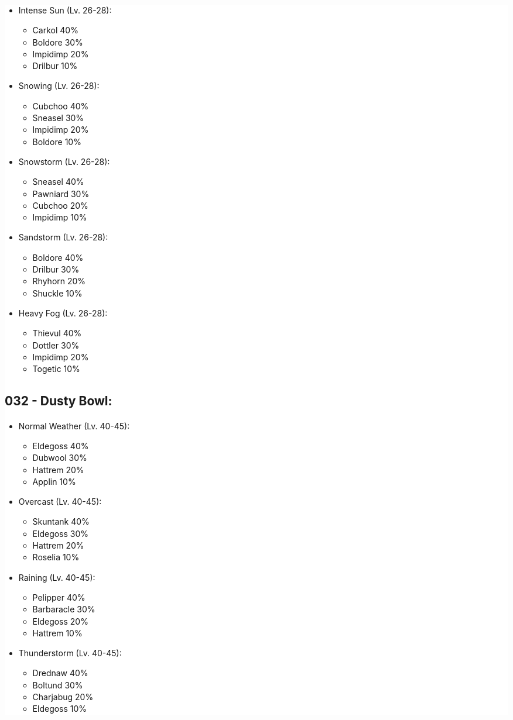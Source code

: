 - Intense Sun (Lv. 26-28):
	- Carkol      	40%
	- Boldore     	30%
	- Impidimp    	20%
	- Drilbur     	10%
	
- Snowing (Lv. 26-28):
	- Cubchoo     	40%
	- Sneasel     	30%
	- Impidimp    	20%
	- Boldore     	10%
	
- Snowstorm (Lv. 26-28):
	- Sneasel     	40%
	- Pawniard    	30%
	- Cubchoo     	20%
	- Impidimp    	10%
	
- Sandstorm (Lv. 26-28):
	- Boldore     	40%
	- Drilbur     	30%
	- Rhyhorn     	20%
	- Shuckle     	10%
	
- Heavy Fog (Lv. 26-28):
	- Thievul     	40%
	- Dottler     	30%
	- Impidimp    	20%
	- Togetic     	10%
	

## 032 - Dusty Bowl:
- Normal Weather (Lv. 40-45):
	- Eldegoss    	40%
	- Dubwool     	30%
	- Hattrem     	20%
	- Applin      	10%
	
- Overcast (Lv. 40-45):
	- Skuntank    	40%
	- Eldegoss    	30%
	- Hattrem     	20%
	- Roselia     	10%
	
- Raining (Lv. 40-45):
	- Pelipper    	40%
	- Barbaracle  	30%
	- Eldegoss    	20%
	- Hattrem     	10%
	
- Thunderstorm (Lv. 40-45):
	- Drednaw     	40%
	- Boltund     	30%
	- Charjabug   	20%
	- Eldegoss    	10%
	